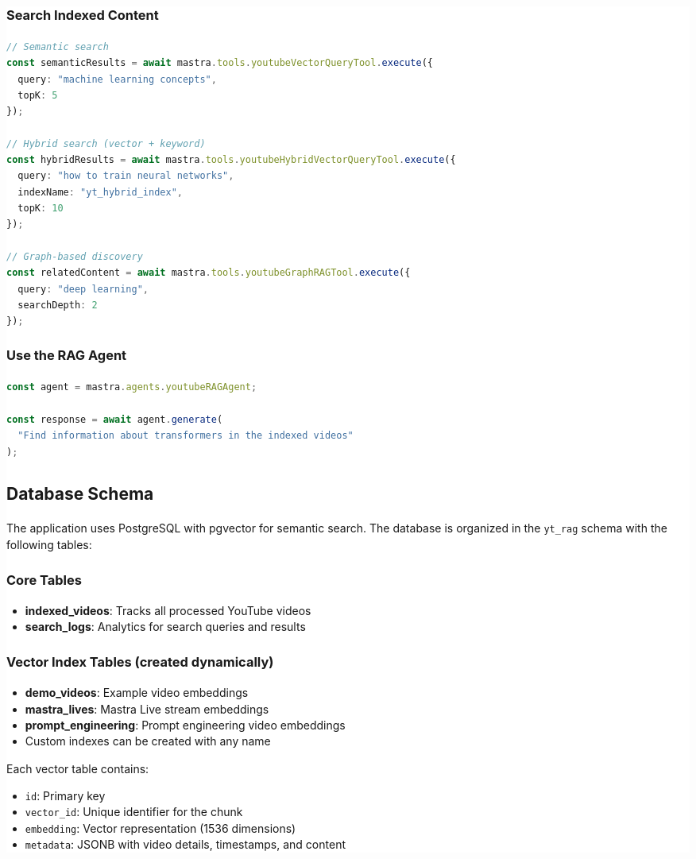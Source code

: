 ### Search Indexed Content

```typescript
// Semantic search
const semanticResults = await mastra.tools.youtubeVectorQueryTool.execute({
  query: "machine learning concepts",
  topK: 5
});

// Hybrid search (vector + keyword)
const hybridResults = await mastra.tools.youtubeHybridVectorQueryTool.execute({
  query: "how to train neural networks",
  indexName: "yt_hybrid_index",
  topK: 10
});

// Graph-based discovery
const relatedContent = await mastra.tools.youtubeGraphRAGTool.execute({
  query: "deep learning",
  searchDepth: 2
});
```

### Use the RAG Agent

```typescript
const agent = mastra.agents.youtubeRAGAgent;

const response = await agent.generate(
  "Find information about transformers in the indexed videos"
);
```

## Database Schema

The application uses PostgreSQL with pgvector for semantic search. The database is organized in the `yt_rag` schema with the following tables:

### Core Tables
- **indexed_videos**: Tracks all processed YouTube videos
- **search_logs**: Analytics for search queries and results

### Vector Index Tables (created dynamically)
- **demo_videos**: Example video embeddings
- **mastra_lives**: Mastra Live stream embeddings
- **prompt_engineering**: Prompt engineering video embeddings
- Custom indexes can be created with any name

Each vector table contains:
- `id`: Primary key
- `vector_id`: Unique identifier for the chunk
- `embedding`: Vector representation (1536 dimensions)
- `metadata`: JSONB with video details, timestamps, and content
